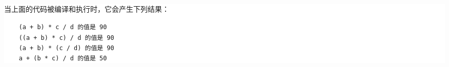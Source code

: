 当上面的代码被编译和执行时，它会产生下列结果：

```
    (a + b) * c / d 的值是 90
    ((a + b) * c) / d 的值是 90
    (a + b) * (c / d) 的值是 90
    a + (b * c) / d 的值是 50
```
  
